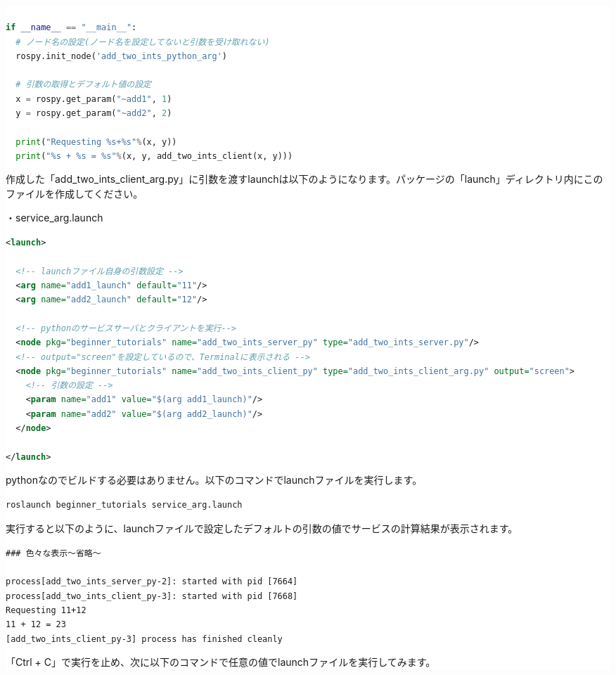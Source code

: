 ~~~python

if __name__ == "__main__":
  # ノード名の設定(ノード名を設定してないと引数を受け取れない)
  rospy.init_node('add_two_ints_python_arg')

  # 引数の取得とデフォルト値の設定
  x = rospy.get_param("~add1", 1)
  y = rospy.get_param("~add2", 2)

  print("Requesting %s+%s"%(x, y))
  print("%s + %s = %s"%(x, y, add_two_ints_client(x, y)))
~~~

作成した「add_two_ints_client_arg.py」に引数を渡すlaunchは以下のようになります。パッケージの「launch」ディレクトリ内にこのファイルを作成してください。

・service_arg.launch
~~~xml
<launch>

  <!-- launchファイル自身の引数設定 -->
  <arg name="add1_launch" default="11"/>
  <arg name="add2_launch" default="12"/>

  <!-- pythonのサービスサーバとクライアントを実行-->
  <node pkg="beginner_tutorials" name="add_two_ints_server_py" type="add_two_ints_server.py"/>
  <!-- output="screen"を設定しているので、Terminalに表示される -->
  <node pkg="beginner_tutorials" name="add_two_ints_client_py" type="add_two_ints_client_arg.py" output="screen">
    <!-- 引数の設定 -->
    <param name="add1" value="$(arg add1_launch)"/>
    <param name="add2" value="$(arg add2_launch)"/>
  </node>

</launch>
~~~

pythonなのでビルドする必要はありません。以下のコマンドでlaunchファイルを実行します。

~~~shell
roslaunch beginner_tutorials service_arg.launch 
~~~

実行すると以下のように、launchファイルで設定したデフォルトの引数の値でサービスの計算結果が表示されます。

~~~shell
### 色々な表示～省略～

process[add_two_ints_server_py-2]: started with pid [7664]
process[add_two_ints_client_py-3]: started with pid [7668]
Requesting 11+12
11 + 12 = 23
[add_two_ints_client_py-3] process has finished cleanly
~~~

「Ctrl + C」で実行を止め、次に以下のコマンドで任意の値でlaunchファイルを実行してみます。


  [引数名1]: [値1]
  [引数名2]: [値2]
  [引数名1]: [値1]
  [引数名2]: [値2]